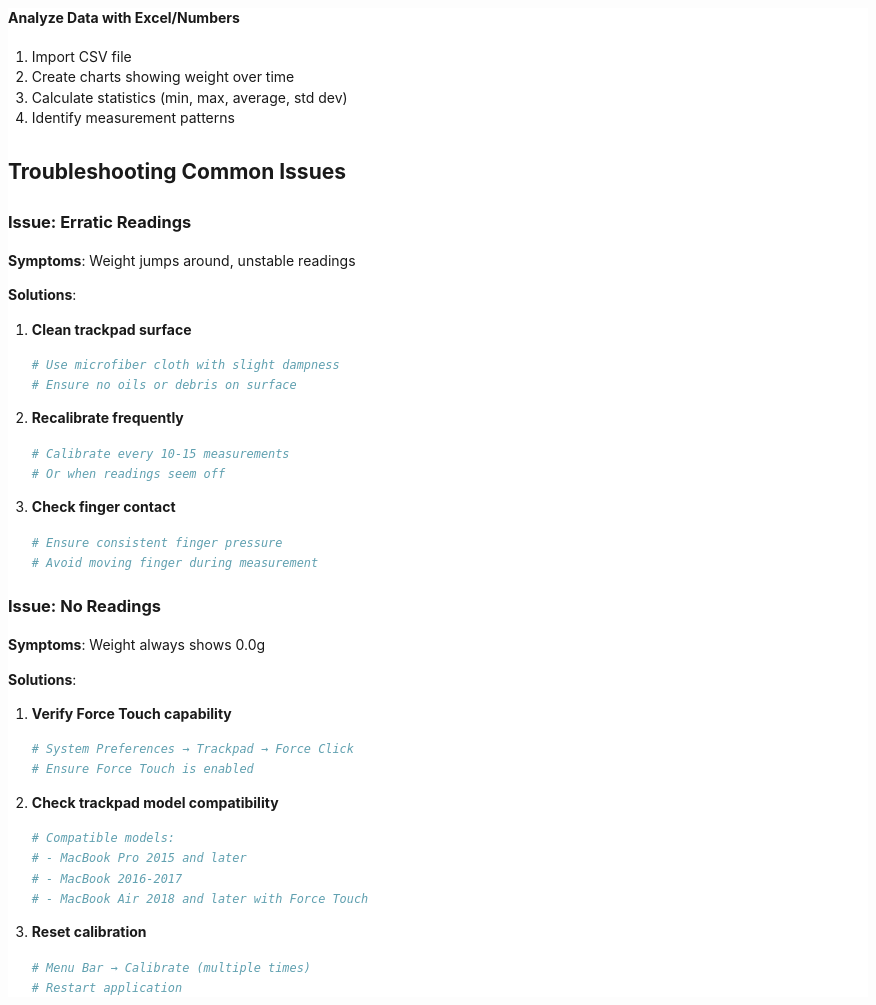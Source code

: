 #### Analyze Data with Excel/Numbers

1. Import CSV file
2. Create charts showing weight over time
3. Calculate statistics (min, max, average, std dev)
4. Identify measurement patterns

## Troubleshooting Common Issues

### Issue: Erratic Readings

**Symptoms**: Weight jumps around, unstable readings

**Solutions**:
1. **Clean trackpad surface**
   ```bash
   # Use microfiber cloth with slight dampness
   # Ensure no oils or debris on surface
   ```

2. **Recalibrate frequently**
   ```bash
   # Calibrate every 10-15 measurements
   # Or when readings seem off
   ```

3. **Check finger contact**
   ```bash
   # Ensure consistent finger pressure
   # Avoid moving finger during measurement
   ```

### Issue: No Readings

**Symptoms**: Weight always shows 0.0g

**Solutions**:
1. **Verify Force Touch capability**
   ```bash
   # System Preferences → Trackpad → Force Click
   # Ensure Force Touch is enabled
   ```

2. **Check trackpad model compatibility**
   ```bash
   # Compatible models:
   # - MacBook Pro 2015 and later
   # - MacBook 2016-2017
   # - MacBook Air 2018 and later with Force Touch
   ```

3. **Reset calibration**
   ```bash
   # Menu Bar → Calibrate (multiple times)
   # Restart application
   ```
